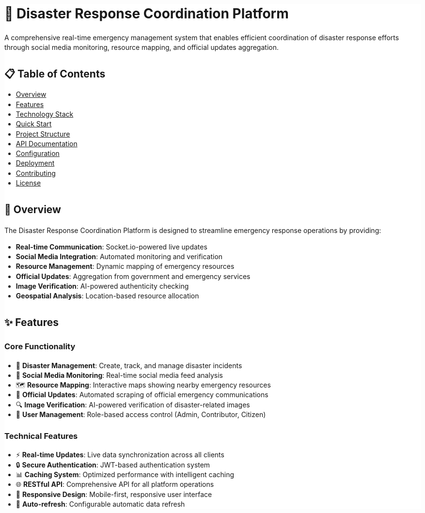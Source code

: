 # 🚨 Disaster Response Coordination Platform

A comprehensive real-time emergency management system that enables efficient coordination of disaster response efforts through social media monitoring, resource mapping, and official updates aggregation.

## 📋 Table of Contents

- [Overview](#overview)
- [Features](#features)
- [Technology Stack](#technology-stack)
- [Quick Start](#quick-start)
- [Project Structure](#project-structure)
- [API Documentation](#api-documentation)
- [Configuration](#configuration)
- [Deployment](#deployment)
- [Contributing](#contributing)
- [License](#license)

## 🌟 Overview

The Disaster Response Coordination Platform is designed to streamline emergency response operations by providing:

- **Real-time Communication**: Socket.io-powered live updates
- **Social Media Integration**: Automated monitoring and verification
- **Resource Management**: Dynamic mapping of emergency resources
- **Official Updates**: Aggregation from government and emergency services
- **Image Verification**: AI-powered authenticity checking
- **Geospatial Analysis**: Location-based resource allocation

## ✨ Features

### Core Functionality

- 🚨 **Disaster Management**: Create, track, and manage disaster incidents
- 📱 **Social Media Monitoring**: Real-time social media feed analysis
- 🗺️ **Resource Mapping**: Interactive maps showing nearby emergency resources
- 📢 **Official Updates**: Automated scraping of official emergency communications
- 🔍 **Image Verification**: AI-powered verification of disaster-related images
- 👥 **User Management**: Role-based access control (Admin, Contributor, Citizen)

### Technical Features

- ⚡ **Real-time Updates**: Live data synchronization across all clients
- 🔒 **Secure Authentication**: JWT-based authentication system
- 📊 **Caching System**: Optimized performance with intelligent caching
- 🌐 **RESTful API**: Comprehensive API for all platform operations
- 📱 **Responsive Design**: Mobile-first, responsive user interface
- 🔄 **Auto-refresh**: Configurable automatic data refresh
